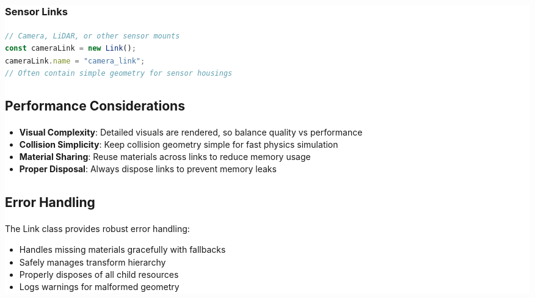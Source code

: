 ### Sensor Links
```typescript
// Camera, LiDAR, or other sensor mounts
const cameraLink = new Link();
cameraLink.name = "camera_link";
// Often contain simple geometry for sensor housings
```

## Performance Considerations

- **Visual Complexity**: Detailed visuals are rendered, so balance quality vs performance
- **Collision Simplicity**: Keep collision geometry simple for fast physics simulation
- **Material Sharing**: Reuse materials across links to reduce memory usage
- **Proper Disposal**: Always dispose links to prevent memory leaks

## Error Handling

The Link class provides robust error handling:
- Handles missing materials gracefully with fallbacks
- Safely manages transform hierarchy
- Properly disposes of all child resources
- Logs warnings for malformed geometry